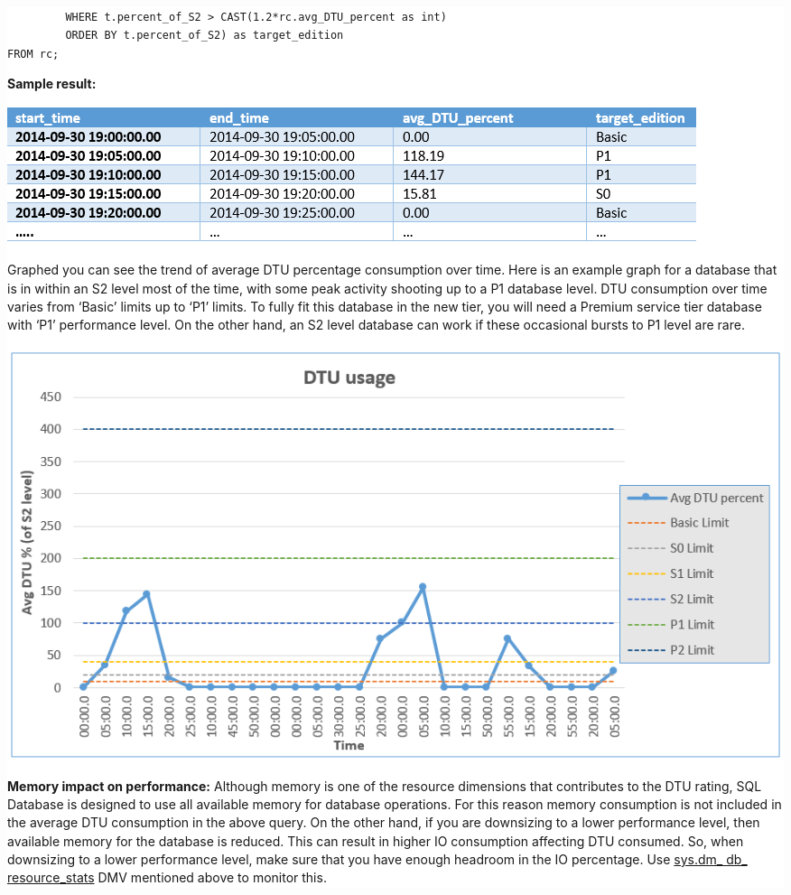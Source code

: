              WHERE t.percent_of_S2 > CAST(1.2*rc.avg_DTU_percent as int)
             ORDER BY t.percent_of_S2) as target_edition
    FROM rc;

**Sample result:**

![Sample Result](media/sql-database-upgrade-new-service-tiers/sample_result.png)

Graphed you can see the trend of average DTU percentage consumption over time. Here is an example graph for a database that is in within an S2 level most of the time, with some peak activity shooting up to a P1 database level.  DTU consumption over time varies from ‘Basic’ limits up to ‘P1’ limits. To fully fit this database in the new tier, you will need a Premium service tier database with ‘P1’ performance level. On the other hand, an S2 level database can work  if these occasional bursts to P1 level are rare.

![DTU Usage](media/sql-database-upgrade-new-service-tiers/DTU_usage.png)

**Memory impact on performance:** Although memory is one of the resource dimensions that contributes to the DTU rating, SQL Database is designed to use all available memory for database operations. For this reason memory consumption is not included in the average DTU consumption in the above query. On the other hand, if you are downsizing to a lower performance level, then available memory for the database is reduced. This can result in higher IO consumption affecting DTU consumed. So, when downsizing to a lower performance level, make sure that you have enough headroom in the IO percentage. Use [sys.dm_ db_ resource_stats](http://msdn.microsoft.com/zh-cn/library/azure/dn800981.aspx) DMV mentioned above to monitor this.
